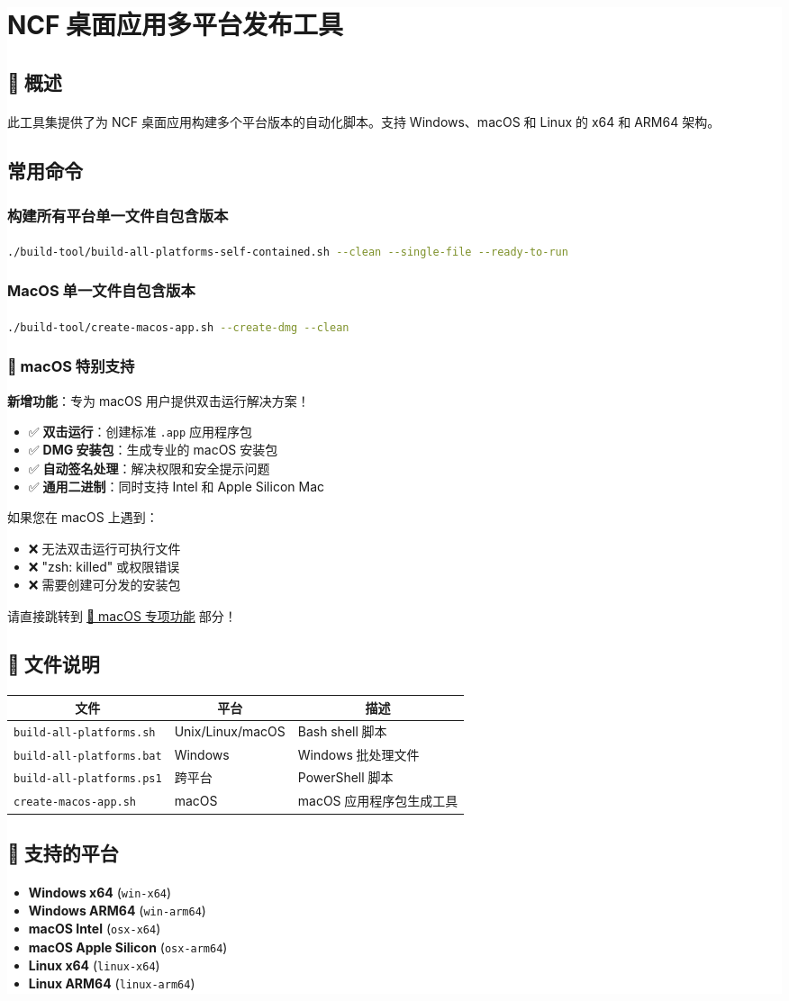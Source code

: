# NCF 桌面应用多平台发布工具

## 🚀 概述

此工具集提供了为 NCF 桌面应用构建多个平台版本的自动化脚本。支持 Windows、macOS 和 Linux 的 x64 和 ARM64 架构。

## 常用命令

### 构建所有平台单一文件自包含版本

```bash
./build-tool/build-all-platforms-self-contained.sh --clean --single-file --ready-to-run
```

### MacOS 单一文件自包含版本
```bash
./build-tool/create-macos-app.sh --create-dmg --clean
```

### 🍎 macOS 特别支持

**新增功能**：专为 macOS 用户提供双击运行解决方案！

- ✅ **双击运行**：创建标准 `.app` 应用程序包
- ✅ **DMG 安装包**：生成专业的 macOS 安装包
- ✅ **自动签名处理**：解决权限和安全提示问题
- ✅ **通用二进制**：同时支持 Intel 和 Apple Silicon Mac

如果您在 macOS 上遇到：
- ❌ 无法双击运行可执行文件
- ❌ "zsh: killed" 或权限错误
- ❌ 需要创建可分发的安装包

请直接跳转到 [🍎 macOS 专项功能](#-macos-专项功能) 部分！

## 📁 文件说明

| 文件 | 平台 | 描述 |
|------|------|------|
| `build-all-platforms.sh` | Unix/Linux/macOS | Bash shell 脚本 |
| `build-all-platforms.bat` | Windows | Windows 批处理文件 |
| `build-all-platforms.ps1` | 跨平台 | PowerShell 脚本 |
| `create-macos-app.sh` | macOS | macOS 应用程序包生成工具 |

## 🎯 支持的平台

- **Windows x64** (`win-x64`)
- **Windows ARM64** (`win-arm64`) 
- **macOS Intel** (`osx-x64`)
- **macOS Apple Silicon** (`osx-arm64`)
- **Linux x64** (`linux-x64`)
- **Linux ARM64** (`linux-arm64`)
